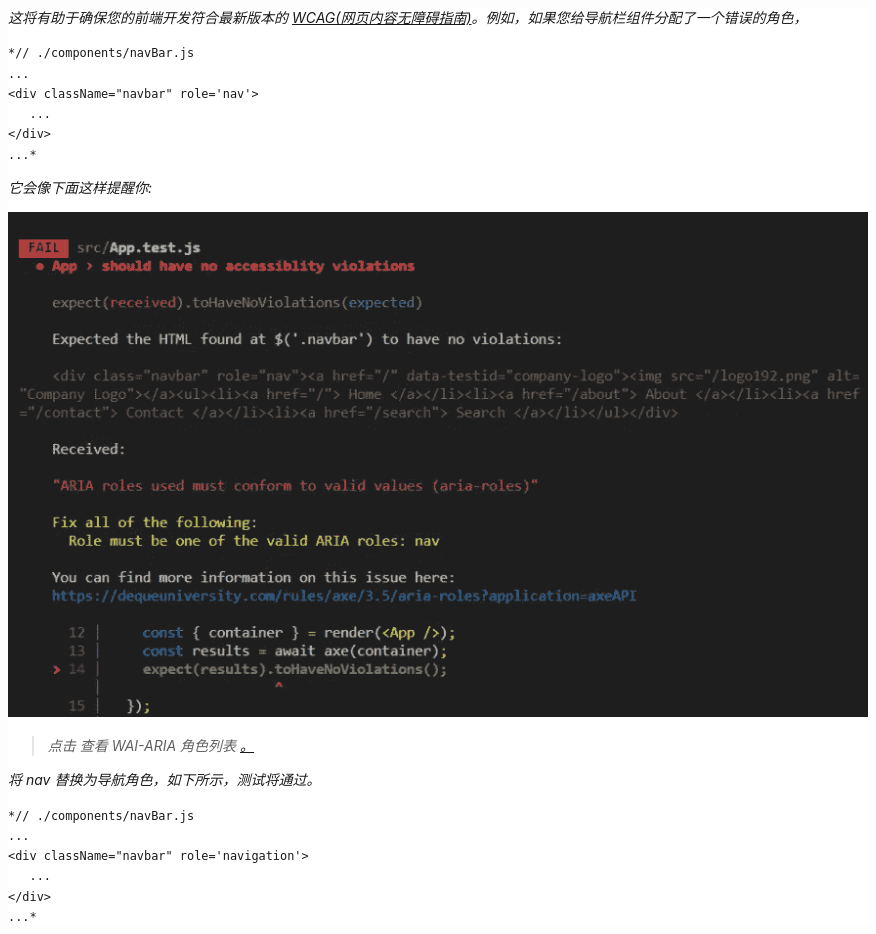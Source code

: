 *这将有助于确保您的前端开发符合最新版本的 [WCAG(网页内容无障碍指南)](https://www.w3.org/WAI/standards-guidelines/wcag/)。例如，如果您给导航栏组件分配了一个错误的角色，*

```
*// ./components/navBar.js
...
<div className="navbar" role='nav'>
   ...
</div>
...*
```

*它会像下面这样提醒你:*

*![](img/d438c4535aa860b176767837113e5ac4.png)*

> **点击* *查看 WAI-ARIA 角色列表* [*。*](https://developer.mozilla.org/en-US/docs/Web/Accessibility/ARIA/Roles)*

*将 nav 替换为导航角色，如下所示，测试将通过。*

```
*// ./components/navBar.js
...
<div className="navbar" role='navigation'>
   ...
</div>
...*
```
